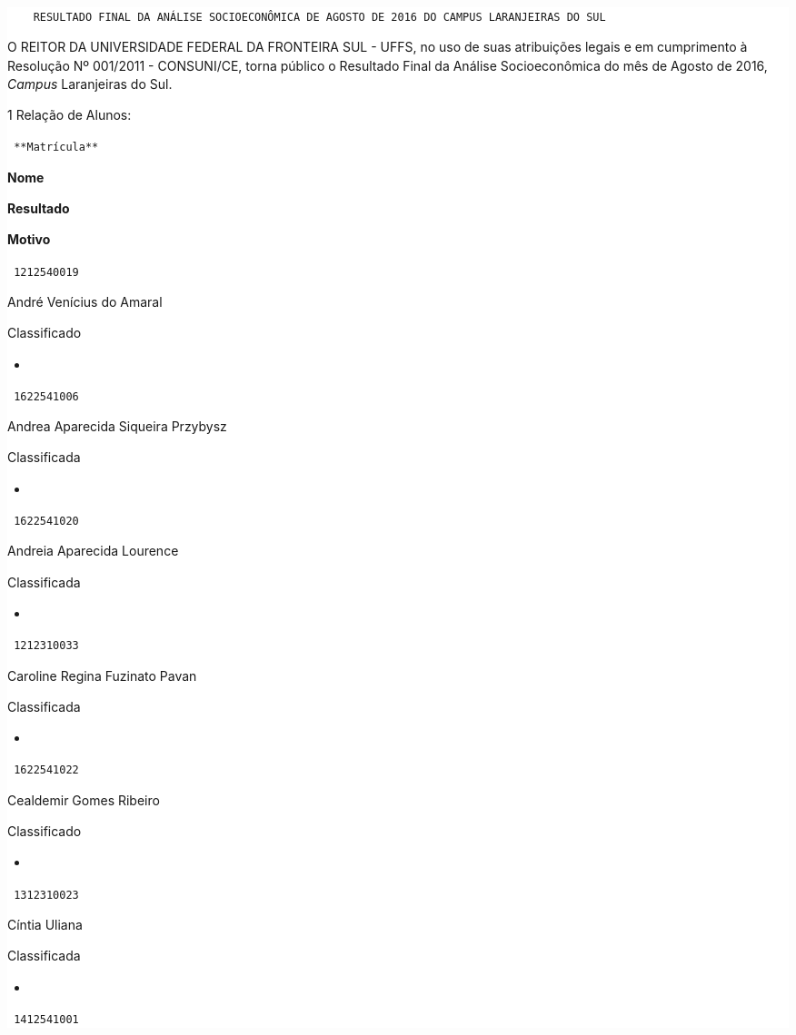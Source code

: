         RESULTADO FINAL DA ANÁLISE SOCIOECONÔMICA DE AGOSTO DE 2016 DO CAMPUS LARANJEIRAS DO SUL  

O REITOR DA UNIVERSIDADE FEDERAL DA FRONTEIRA SUL - UFFS, no uso de suas atribuições legais e em cumprimento à Resolução Nº 001/2011 - CONSUNI/CE, torna público o Resultado Final da Análise Socioeconômica do mês de Agosto de 2016, *Campus* Laranjeiras do Sul.

 1 Relação de Alunos:

     **Matrícula**

   **Nome**

   **Resultado**

   **Motivo**

     1212540019

   André Venícius do Amaral

   Classificado

   -

     1622541006

   Andrea Aparecida Siqueira Przybysz

   Classificada

   -

     1622541020

   Andreia Aparecida Lourence

   Classificada

   -

     1212310033

   Caroline Regina Fuzinato Pavan

   Classificada

   -

     1622541022

   Cealdemir Gomes Ribeiro

   Classificado

   -

     1312310023

   Cíntia Uliana

   Classificada

   -

     1412541001
